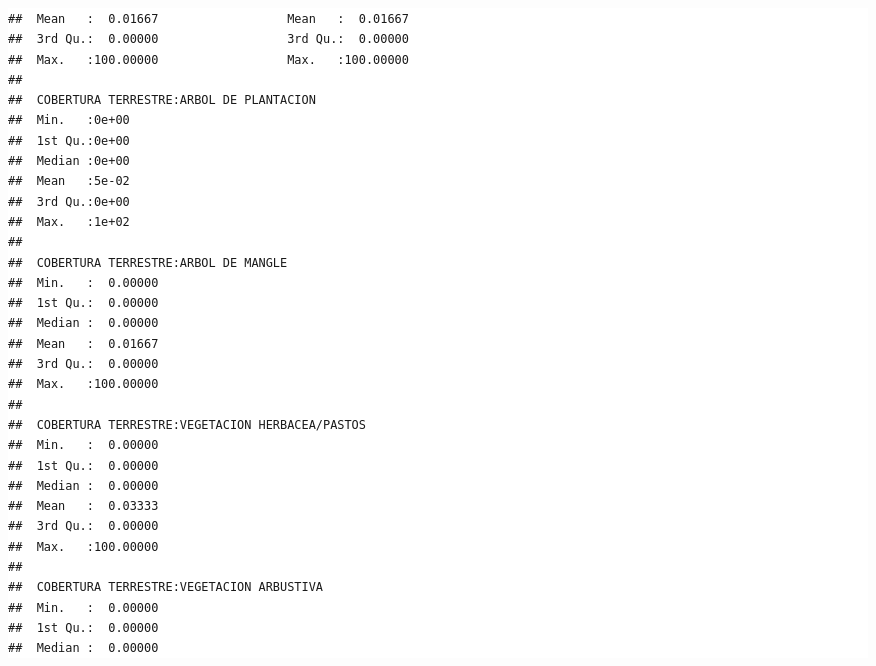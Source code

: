     ##  Mean   :  0.01667                  Mean   :  0.01667                   
    ##  3rd Qu.:  0.00000                  3rd Qu.:  0.00000                   
    ##  Max.   :100.00000                  Max.   :100.00000                   
    ##                                                                         
    ##  COBERTURA TERRESTRE:ARBOL DE PLANTACION
    ##  Min.   :0e+00                          
    ##  1st Qu.:0e+00                          
    ##  Median :0e+00                          
    ##  Mean   :5e-02                          
    ##  3rd Qu.:0e+00                          
    ##  Max.   :1e+02                          
    ##                                         
    ##  COBERTURA TERRESTRE:ARBOL DE MANGLE
    ##  Min.   :  0.00000                  
    ##  1st Qu.:  0.00000                  
    ##  Median :  0.00000                  
    ##  Mean   :  0.01667                  
    ##  3rd Qu.:  0.00000                  
    ##  Max.   :100.00000                  
    ##                                     
    ##  COBERTURA TERRESTRE:VEGETACION HERBACEA/PASTOS
    ##  Min.   :  0.00000                             
    ##  1st Qu.:  0.00000                             
    ##  Median :  0.00000                             
    ##  Mean   :  0.03333                             
    ##  3rd Qu.:  0.00000                             
    ##  Max.   :100.00000                             
    ##                                                
    ##  COBERTURA TERRESTRE:VEGETACION ARBUSTIVA
    ##  Min.   :  0.00000                       
    ##  1st Qu.:  0.00000                       
    ##  Median :  0.00000                       